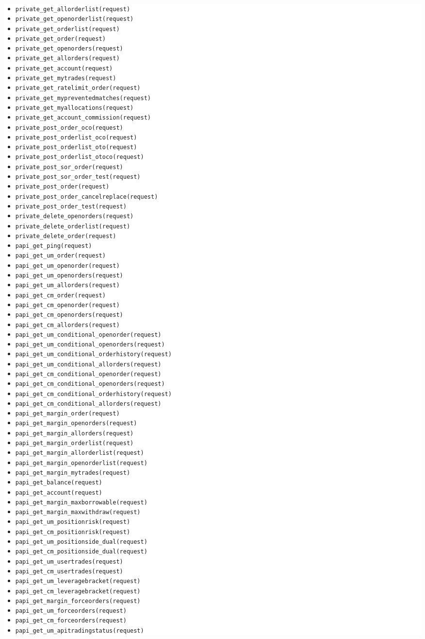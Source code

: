 - `private_get_allorderlist(request)`
- `private_get_openorderlist(request)`
- `private_get_orderlist(request)`
- `private_get_order(request)`
- `private_get_openorders(request)`
- `private_get_allorders(request)`
- `private_get_account(request)`
- `private_get_mytrades(request)`
- `private_get_ratelimit_order(request)`
- `private_get_mypreventedmatches(request)`
- `private_get_myallocations(request)`
- `private_get_account_commission(request)`
- `private_post_order_oco(request)`
- `private_post_orderlist_oco(request)`
- `private_post_orderlist_oto(request)`
- `private_post_orderlist_otoco(request)`
- `private_post_sor_order(request)`
- `private_post_sor_order_test(request)`
- `private_post_order(request)`
- `private_post_order_cancelreplace(request)`
- `private_post_order_test(request)`
- `private_delete_openorders(request)`
- `private_delete_orderlist(request)`
- `private_delete_order(request)`
- `papi_get_ping(request)`
- `papi_get_um_order(request)`
- `papi_get_um_openorder(request)`
- `papi_get_um_openorders(request)`
- `papi_get_um_allorders(request)`
- `papi_get_cm_order(request)`
- `papi_get_cm_openorder(request)`
- `papi_get_cm_openorders(request)`
- `papi_get_cm_allorders(request)`
- `papi_get_um_conditional_openorder(request)`
- `papi_get_um_conditional_openorders(request)`
- `papi_get_um_conditional_orderhistory(request)`
- `papi_get_um_conditional_allorders(request)`
- `papi_get_cm_conditional_openorder(request)`
- `papi_get_cm_conditional_openorders(request)`
- `papi_get_cm_conditional_orderhistory(request)`
- `papi_get_cm_conditional_allorders(request)`
- `papi_get_margin_order(request)`
- `papi_get_margin_openorders(request)`
- `papi_get_margin_allorders(request)`
- `papi_get_margin_orderlist(request)`
- `papi_get_margin_allorderlist(request)`
- `papi_get_margin_openorderlist(request)`
- `papi_get_margin_mytrades(request)`
- `papi_get_balance(request)`
- `papi_get_account(request)`
- `papi_get_margin_maxborrowable(request)`
- `papi_get_margin_maxwithdraw(request)`
- `papi_get_um_positionrisk(request)`
- `papi_get_cm_positionrisk(request)`
- `papi_get_um_positionside_dual(request)`
- `papi_get_cm_positionside_dual(request)`
- `papi_get_um_usertrades(request)`
- `papi_get_cm_usertrades(request)`
- `papi_get_um_leveragebracket(request)`
- `papi_get_cm_leveragebracket(request)`
- `papi_get_margin_forceorders(request)`
- `papi_get_um_forceorders(request)`
- `papi_get_cm_forceorders(request)`
- `papi_get_um_apitradingstatus(request)`